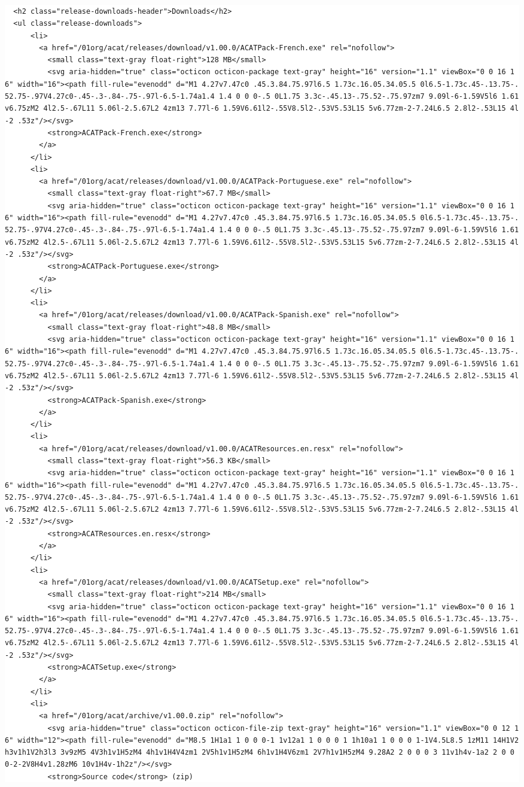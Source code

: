       <h2 class="release-downloads-header">Downloads</h2>
      <ul class="release-downloads">
          <li>
            <a href="/01org/acat/releases/download/v1.00.0/ACATPack-French.exe" rel="nofollow">
              <small class="text-gray float-right">128 MB</small>
              <svg aria-hidden="true" class="octicon octicon-package text-gray" height="16" version="1.1" viewBox="0 0 16 16" width="16"><path fill-rule="evenodd" d="M1 4.27v7.47c0 .45.3.84.75.97l6.5 1.73c.16.05.34.05.5 0l6.5-1.73c.45-.13.75-.52.75-.97V4.27c0-.45-.3-.84-.75-.97l-6.5-1.74a1.4 1.4 0 0 0-.5 0L1.75 3.3c-.45.13-.75.52-.75.97zm7 9.09l-6-1.59V5l6 1.61v6.75zM2 4l2.5-.67L11 5.06l-2.5.67L2 4zm13 7.77l-6 1.59V6.61l2-.55V8.5l2-.53V5.53L15 5v6.77zm-2-7.24L6.5 2.8l2-.53L15 4l-2 .53z"/></svg>
              <strong>ACATPack-French.exe</strong>
            </a>
          </li>
          <li>
            <a href="/01org/acat/releases/download/v1.00.0/ACATPack-Portuguese.exe" rel="nofollow">
              <small class="text-gray float-right">67.7 MB</small>
              <svg aria-hidden="true" class="octicon octicon-package text-gray" height="16" version="1.1" viewBox="0 0 16 16" width="16"><path fill-rule="evenodd" d="M1 4.27v7.47c0 .45.3.84.75.97l6.5 1.73c.16.05.34.05.5 0l6.5-1.73c.45-.13.75-.52.75-.97V4.27c0-.45-.3-.84-.75-.97l-6.5-1.74a1.4 1.4 0 0 0-.5 0L1.75 3.3c-.45.13-.75.52-.75.97zm7 9.09l-6-1.59V5l6 1.61v6.75zM2 4l2.5-.67L11 5.06l-2.5.67L2 4zm13 7.77l-6 1.59V6.61l2-.55V8.5l2-.53V5.53L15 5v6.77zm-2-7.24L6.5 2.8l2-.53L15 4l-2 .53z"/></svg>
              <strong>ACATPack-Portuguese.exe</strong>
            </a>
          </li>
          <li>
            <a href="/01org/acat/releases/download/v1.00.0/ACATPack-Spanish.exe" rel="nofollow">
              <small class="text-gray float-right">48.8 MB</small>
              <svg aria-hidden="true" class="octicon octicon-package text-gray" height="16" version="1.1" viewBox="0 0 16 16" width="16"><path fill-rule="evenodd" d="M1 4.27v7.47c0 .45.3.84.75.97l6.5 1.73c.16.05.34.05.5 0l6.5-1.73c.45-.13.75-.52.75-.97V4.27c0-.45-.3-.84-.75-.97l-6.5-1.74a1.4 1.4 0 0 0-.5 0L1.75 3.3c-.45.13-.75.52-.75.97zm7 9.09l-6-1.59V5l6 1.61v6.75zM2 4l2.5-.67L11 5.06l-2.5.67L2 4zm13 7.77l-6 1.59V6.61l2-.55V8.5l2-.53V5.53L15 5v6.77zm-2-7.24L6.5 2.8l2-.53L15 4l-2 .53z"/></svg>
              <strong>ACATPack-Spanish.exe</strong>
            </a>
          </li>
          <li>
            <a href="/01org/acat/releases/download/v1.00.0/ACATResources.en.resx" rel="nofollow">
              <small class="text-gray float-right">56.3 KB</small>
              <svg aria-hidden="true" class="octicon octicon-package text-gray" height="16" version="1.1" viewBox="0 0 16 16" width="16"><path fill-rule="evenodd" d="M1 4.27v7.47c0 .45.3.84.75.97l6.5 1.73c.16.05.34.05.5 0l6.5-1.73c.45-.13.75-.52.75-.97V4.27c0-.45-.3-.84-.75-.97l-6.5-1.74a1.4 1.4 0 0 0-.5 0L1.75 3.3c-.45.13-.75.52-.75.97zm7 9.09l-6-1.59V5l6 1.61v6.75zM2 4l2.5-.67L11 5.06l-2.5.67L2 4zm13 7.77l-6 1.59V6.61l2-.55V8.5l2-.53V5.53L15 5v6.77zm-2-7.24L6.5 2.8l2-.53L15 4l-2 .53z"/></svg>
              <strong>ACATResources.en.resx</strong>
            </a>
          </li>
          <li>
            <a href="/01org/acat/releases/download/v1.00.0/ACATSetup.exe" rel="nofollow">
              <small class="text-gray float-right">214 MB</small>
              <svg aria-hidden="true" class="octicon octicon-package text-gray" height="16" version="1.1" viewBox="0 0 16 16" width="16"><path fill-rule="evenodd" d="M1 4.27v7.47c0 .45.3.84.75.97l6.5 1.73c.16.05.34.05.5 0l6.5-1.73c.45-.13.75-.52.75-.97V4.27c0-.45-.3-.84-.75-.97l-6.5-1.74a1.4 1.4 0 0 0-.5 0L1.75 3.3c-.45.13-.75.52-.75.97zm7 9.09l-6-1.59V5l6 1.61v6.75zM2 4l2.5-.67L11 5.06l-2.5.67L2 4zm13 7.77l-6 1.59V6.61l2-.55V8.5l2-.53V5.53L15 5v6.77zm-2-7.24L6.5 2.8l2-.53L15 4l-2 .53z"/></svg>
              <strong>ACATSetup.exe</strong>
            </a>
          </li>
          <li>
            <a href="/01org/acat/archive/v1.00.0.zip" rel="nofollow">
              <svg aria-hidden="true" class="octicon octicon-file-zip text-gray" height="16" version="1.1" viewBox="0 0 12 16" width="12"><path fill-rule="evenodd" d="M8.5 1H1a1 1 0 0 0-1 1v12a1 1 0 0 0 1 1h10a1 1 0 0 0 1-1V4.5L8.5 1zM11 14H1V2h3v1h1V2h3l3 3v9zM5 4V3h1v1H5zM4 4h1v1H4V4zm1 2V5h1v1H5zM4 6h1v1H4V6zm1 2V7h1v1H5zM4 9.28A2 2 0 0 0 3 11v1h4v-1a2 2 0 0 0-2-2V8H4v1.28zM6 10v1H4v-1h2z"/></svg>
              <strong>Source code</strong> (zip)